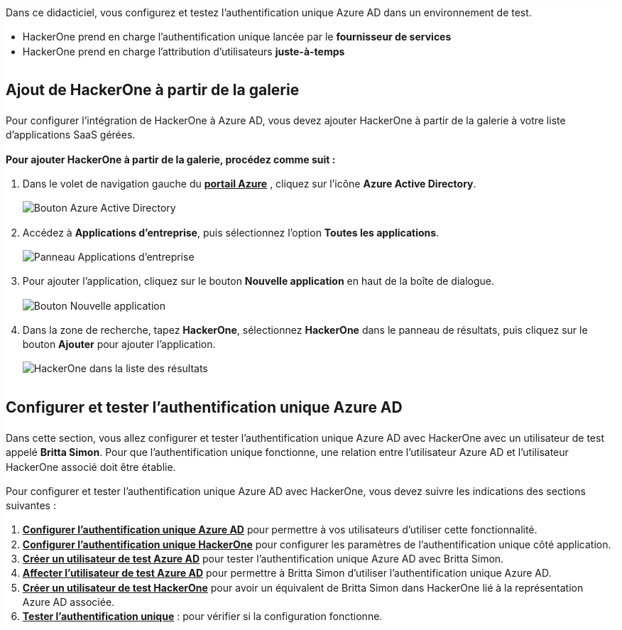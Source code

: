 Dans ce didacticiel, vous configurez et testez l’authentification unique Azure AD dans un environnement de test.

* HackerOne prend en charge l’authentification unique lancée par le **fournisseur de services**
* HackerOne prend en charge l’attribution d’utilisateurs **juste-à-temps**

## <a name="adding-hackerone-from-the-gallery"></a>Ajout de HackerOne à partir de la galerie

Pour configurer l’intégration de HackerOne à Azure AD, vous devez ajouter HackerOne à partir de la galerie à votre liste d’applications SaaS gérées.

**Pour ajouter HackerOne à partir de la galerie, procédez comme suit :**

1. Dans le volet de navigation gauche du **[portail Azure](https://portal.azure.com)** , cliquez sur l’icône **Azure Active Directory**.

    ![Bouton Azure Active Directory](common/select-azuread.png)

2. Accédez à **Applications d’entreprise**, puis sélectionnez l’option **Toutes les applications**.

    ![Panneau Applications d’entreprise](common/enterprise-applications.png)

3. Pour ajouter l’application, cliquez sur le bouton **Nouvelle application** en haut de la boîte de dialogue.

    ![Bouton Nouvelle application](common/add-new-app.png)

4. Dans la zone de recherche, tapez **HackerOne**, sélectionnez **HackerOne** dans le panneau de résultats, puis cliquez sur le bouton **Ajouter** pour ajouter l’application.

     ![HackerOne dans la liste des résultats](common/search-new-app.png)

## <a name="configure-and-test-azure-ad-single-sign-on"></a>Configurer et tester l’authentification unique Azure AD

Dans cette section, vous allez configurer et tester l’authentification unique Azure AD avec HackerOne avec un utilisateur de test appelé **Britta Simon**.
Pour que l’authentification unique fonctionne, une relation entre l’utilisateur Azure AD et l’utilisateur HackerOne associé doit être établie.

Pour configurer et tester l’authentification unique Azure AD avec HackerOne, vous devez suivre les indications des sections suivantes :

1. **[Configurer l’authentification unique Azure AD](#configure-azure-ad-single-sign-on)** pour permettre à vos utilisateurs d’utiliser cette fonctionnalité.
2. **[Configurer l’authentification unique HackerOne](#configure-hackerone-single-sign-on)** pour configurer les paramètres de l’authentification unique côté application.
3. **[Créer un utilisateur de test Azure AD](#create-an-azure-ad-test-user)** pour tester l’authentification unique Azure AD avec Britta Simon.
4. **[Affecter l’utilisateur de test Azure AD](#assign-the-azure-ad-test-user)** pour permettre à Britta Simon d’utiliser l’authentification unique Azure AD.
5. **[Créer un utilisateur de test HackerOne](#create-hackerone-test-user)** pour avoir un équivalent de Britta Simon dans HackerOne lié à la représentation Azure AD associée.
6. **[Tester l’authentification unique](#test-single-sign-on)** : pour vérifier si la configuration fonctionne.
